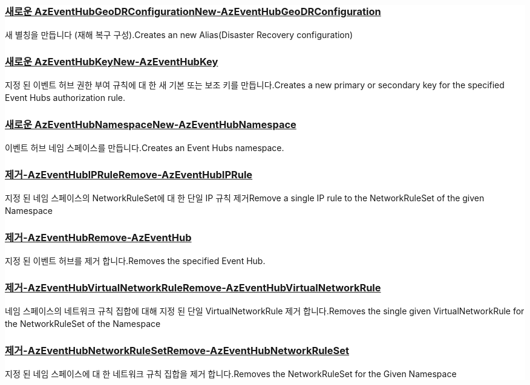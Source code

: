 ### [<span data-ttu-id="08eed-137">새로운 AzEventHubGeoDRConfiguration</span><span class="sxs-lookup"><span data-stu-id="08eed-137">New-AzEventHubGeoDRConfiguration</span></span>](New-AzEventHubGeoDRConfiguration.md)
<span data-ttu-id="08eed-138">새 별칭을 만듭니다 (재해 복구 구성).</span><span class="sxs-lookup"><span data-stu-id="08eed-138">Creates an new Alias(Disaster Recovery configuration)</span></span>

### [<span data-ttu-id="08eed-139">새로운 AzEventHubKey</span><span class="sxs-lookup"><span data-stu-id="08eed-139">New-AzEventHubKey</span></span>](New-AzEventHubKey.md)
<span data-ttu-id="08eed-140">지정 된 이벤트 허브 권한 부여 규칙에 대 한 새 기본 또는 보조 키를 만듭니다.</span><span class="sxs-lookup"><span data-stu-id="08eed-140">Creates a new primary or secondary key for the specified Event Hubs authorization rule.</span></span>

### [<span data-ttu-id="08eed-141">새로운 AzEventHubNamespace</span><span class="sxs-lookup"><span data-stu-id="08eed-141">New-AzEventHubNamespace</span></span>](New-AzEventHubNamespace.md)
<span data-ttu-id="08eed-142">이벤트 허브 네임 스페이스를 만듭니다.</span><span class="sxs-lookup"><span data-stu-id="08eed-142">Creates an Event Hubs namespace.</span></span>

### [<span data-ttu-id="08eed-143">제거-AzEventHubIPRule</span><span class="sxs-lookup"><span data-stu-id="08eed-143">Remove-AzEventHubIPRule</span></span>](Remove-AzEventHubIPRule.md)
<span data-ttu-id="08eed-144">지정 된 네임 스페이스의 NetworkRuleSet에 대 한 단일 IP 규칙 제거</span><span class="sxs-lookup"><span data-stu-id="08eed-144">Remove a single IP rule to the NetworkRuleSet of the given Namespace</span></span>

### [<span data-ttu-id="08eed-145">제거-AzEventHub</span><span class="sxs-lookup"><span data-stu-id="08eed-145">Remove-AzEventHub</span></span>](Remove-AzEventHub.md)
<span data-ttu-id="08eed-146">지정 된 이벤트 허브를 제거 합니다.</span><span class="sxs-lookup"><span data-stu-id="08eed-146">Removes the specified Event Hub.</span></span>

### [<span data-ttu-id="08eed-147">제거-AzEventHubVirtualNetworkRule</span><span class="sxs-lookup"><span data-stu-id="08eed-147">Remove-AzEventHubVirtualNetworkRule</span></span>](Remove-AzEventHubVirtualNetworkRule.md)
<span data-ttu-id="08eed-148">네임 스페이스의 네트워크 규칙 집합에 대해 지정 된 단일 VirtualNetworkRule 제거 합니다.</span><span class="sxs-lookup"><span data-stu-id="08eed-148">Removes the single given VirtualNetworkRule for the NetworkRuleSet of the Namespace</span></span>

### [<span data-ttu-id="08eed-149">제거-AzEventHubNetworkRuleSet</span><span class="sxs-lookup"><span data-stu-id="08eed-149">Remove-AzEventHubNetworkRuleSet</span></span>](Remove-AzEventHubNetworkRuleSet.md)
<span data-ttu-id="08eed-150">지정 된 네임 스페이스에 대 한 네트워크 규칙 집합을 제거 합니다.</span><span class="sxs-lookup"><span data-stu-id="08eed-150">Removes the NetworkRuleSet for the Given Namespace</span></span>
